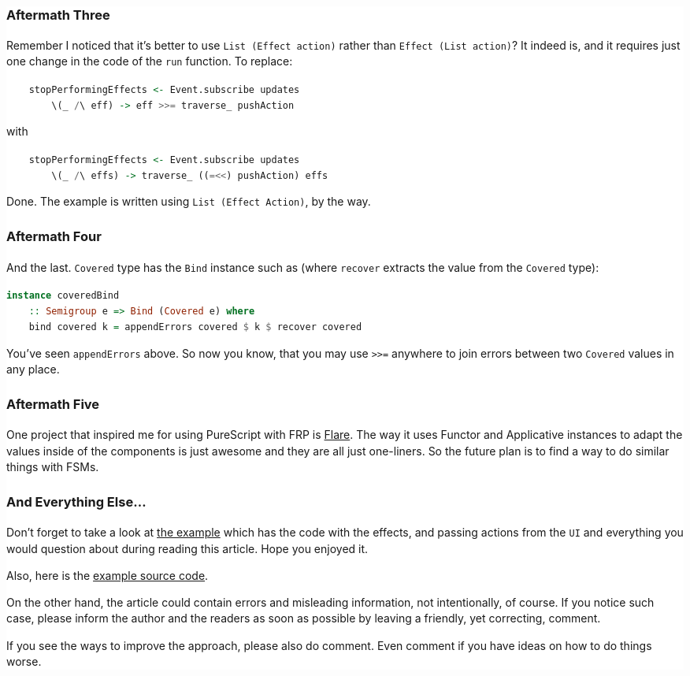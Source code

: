 ### Aftermath Three

Remember I noticed that it’s better to use `List (Effect action)` rather than `Effect (List action)`? It indeed is, and it requires just one change in the code of the `run` function. To replace:

```purescript
    stopPerformingEffects <- Event.subscribe updates
        \(_ /\ eff) -> eff >>= traverse_ pushAction
```

with

```purescript
    stopPerformingEffects <- Event.subscribe updates
        \(_ /\ effs) -> traverse_ ((=<<) pushAction) effs
```

Done. The example is written using `List (Effect Action)`, by the way.

### Aftermath Four

And the last. `Covered` type has the `Bind` instance such as (where `recover` extracts the value from the `Covered` type):

```purescript
instance coveredBind
    :: Semigroup e => Bind (Covered e) where
    bind covered k = appendErrors covered $ k $ recover covered
```

You’ve seen `appendErrors` above. So now you know, that you may use `>>=` anywhere to join errors between two `Covered` values in any place.

### Aftermath Five

One project that inspired me for using PureScript with FRP is [Flare](https://david-peter.de/articles/flare/). The way it uses Functor and Applicative instances to adapt the values inside of the components is just awesome and they are all just one-liners. So the future plan is to find a way to do similar things with FSMs.

### And Everything Else…

Don’t forget to take a look at [the example](https://dev.to/shamansir/purescript-ui-driven-by-finite-state-machines-and-event-streams-part-ii-the-example-3m77) which has the code with the effects, and passing actions from the `UI` and everything you would question about during reading this article. Hope you enjoyed it.

Also, here is the [example source code](https://github.com/shamansir/purescript-fsm).

On the other hand, the article could contain errors and misleading information, not intentionally, of course. If you notice such case, please inform the author and the readers as soon as possible by leaving a friendly, yet correcting, comment.

If you see the ways to improve the approach, please also do comment. Even comment if you have ideas on how to do things worse.

[^1]:	There is some controversy on the effectiveness of the approach, but let’s decide the author (for sure) and the reader (hope so) still think the approach is just awesome, if you use it right.
